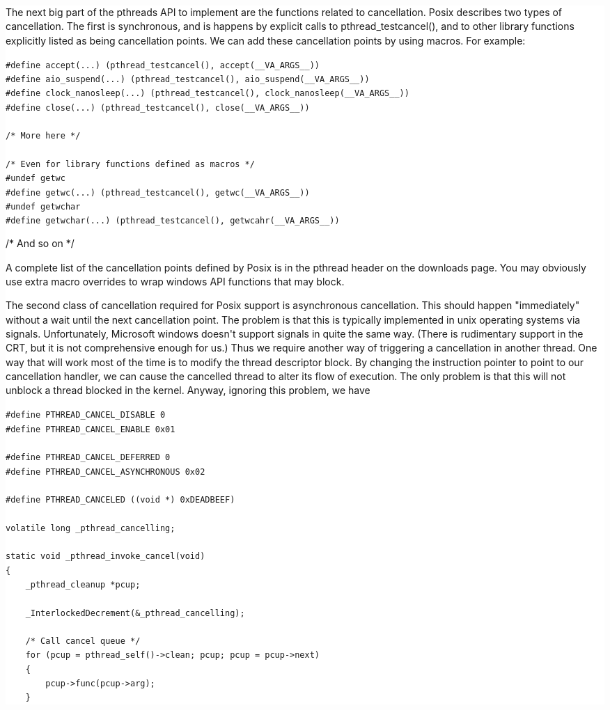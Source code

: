 The next big part of the pthreads API to implement are the functions related to cancellation. 
Posix describes two types of cancellation. 
The first is synchronous, and is happens by explicit calls to pthread_testcancel(), 
and to other library functions explicitly listed as being cancellation points. 
We can add these cancellation points by using macros. For example:


    #define accept(...) (pthread_testcancel(), accept(__VA_ARGS__))
    #define aio_suspend(...) (pthread_testcancel(), aio_suspend(__VA_ARGS__))
    #define clock_nanosleep(...) (pthread_testcancel(), clock_nanosleep(__VA_ARGS__))
    #define close(...) (pthread_testcancel(), close(__VA_ARGS__))

    /* More here */

    /* Even for library functions defined as macros */
    #undef getwc
    #define getwc(...) (pthread_testcancel(), getwc(__VA_ARGS__))
    #undef getwchar
    #define getwchar(...) (pthread_testcancel(), getwcahr(__VA_ARGS__))

/* And so on */

A complete list of the cancellation points defined by Posix is in the pthread header on the downloads page. 
You may obviously use extra macro overrides to wrap windows API functions that may block.

The second class of cancellation required for Posix support is asynchronous cancellation. 
This should happen "immediately" without a wait until the next cancellation point. 
The problem is that this is typically implemented in unix operating systems via signals. 
Unfortunately, Microsoft windows doesn't support signals in quite the same way. 
(There is rudimentary support in the CRT, but it is not comprehensive enough for us.) 
Thus we require another way of triggering a cancellation in another thread. 
One way that will work most of the time is to modify the thread descriptor block. 
By changing the instruction pointer to point to our cancellation handler, 
we can cause the cancelled thread to alter its flow of execution. 
The only problem is that this will not unblock a thread blocked in the kernel. 
Anyway, ignoring this problem, we have


    #define PTHREAD_CANCEL_DISABLE 0
    #define PTHREAD_CANCEL_ENABLE 0x01

    #define PTHREAD_CANCEL_DEFERRED 0
    #define PTHREAD_CANCEL_ASYNCHRONOUS 0x02

    #define PTHREAD_CANCELED ((void *) 0xDEADBEEF)

    volatile long _pthread_cancelling;

    static void _pthread_invoke_cancel(void)
    {
        _pthread_cleanup *pcup;
        
        _InterlockedDecrement(&_pthread_cancelling);
        
        /* Call cancel queue */
        for (pcup = pthread_self()->clean; pcup; pcup = pcup->next)
        {
            pcup->func(pcup->arg);
        }
            